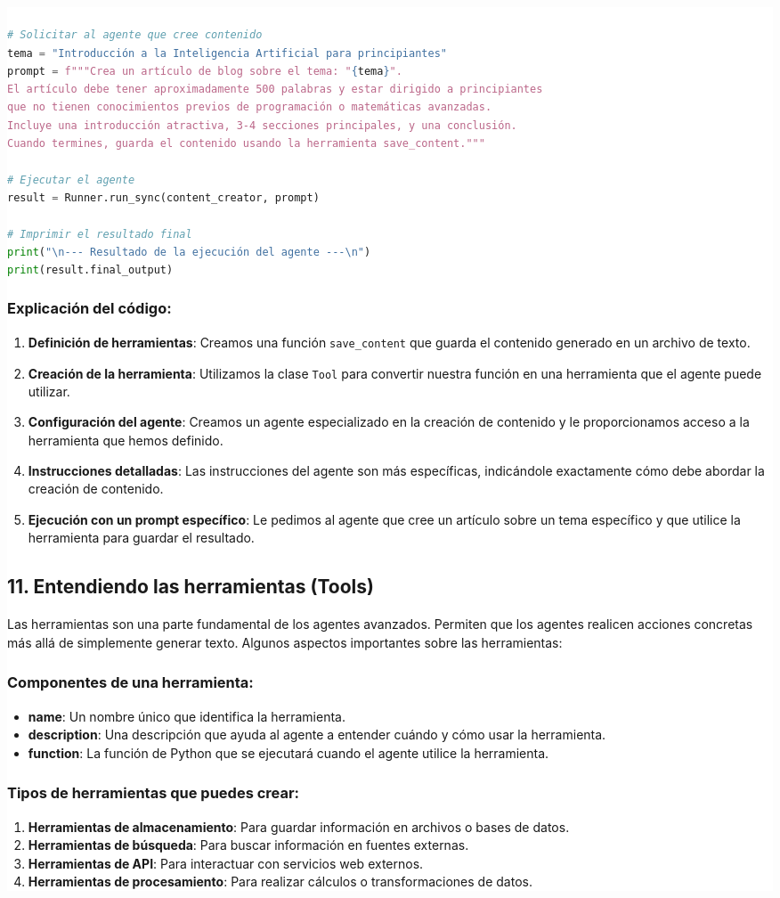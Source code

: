 ```python

# Solicitar al agente que cree contenido
tema = "Introducción a la Inteligencia Artificial para principiantes"
prompt = f"""Crea un artículo de blog sobre el tema: "{tema}".
El artículo debe tener aproximadamente 500 palabras y estar dirigido a principiantes
que no tienen conocimientos previos de programación o matemáticas avanzadas.
Incluye una introducción atractiva, 3-4 secciones principales, y una conclusión.
Cuando termines, guarda el contenido usando la herramienta save_content."""

# Ejecutar el agente
result = Runner.run_sync(content_creator, prompt)

# Imprimir el resultado final
print("\n--- Resultado de la ejecución del agente ---\n")
print(result.final_output)
```

### Explicación del código:

1. **Definición de herramientas**: Creamos una función `save_content` que guarda el contenido generado en un archivo de texto.

2. **Creación de la herramienta**: Utilizamos la clase `Tool` para convertir nuestra función en una herramienta que el agente puede utilizar.

3. **Configuración del agente**: Creamos un agente especializado en la creación de contenido y le proporcionamos acceso a la herramienta que hemos definido.

4. **Instrucciones detalladas**: Las instrucciones del agente son más específicas, indicándole exactamente cómo debe abordar la creación de contenido.

5. **Ejecución con un prompt específico**: Le pedimos al agente que cree un artículo sobre un tema específico y que utilice la herramienta para guardar el resultado.

## 11. Entendiendo las herramientas (Tools)

Las herramientas son una parte fundamental de los agentes avanzados. Permiten que los agentes realicen acciones concretas más allá de simplemente generar texto. Algunos aspectos importantes sobre las herramientas:

### Componentes de una herramienta:

- **name**: Un nombre único que identifica la herramienta.
- **description**: Una descripción que ayuda al agente a entender cuándo y cómo usar la herramienta.
- **function**: La función de Python que se ejecutará cuando el agente utilice la herramienta.

### Tipos de herramientas que puedes crear:

1. **Herramientas de almacenamiento**: Para guardar información en archivos o bases de datos.
2. **Herramientas de búsqueda**: Para buscar información en fuentes externas.
3. **Herramientas de API**: Para interactuar con servicios web externos.
4. **Herramientas de procesamiento**: Para realizar cálculos o transformaciones de datos.

